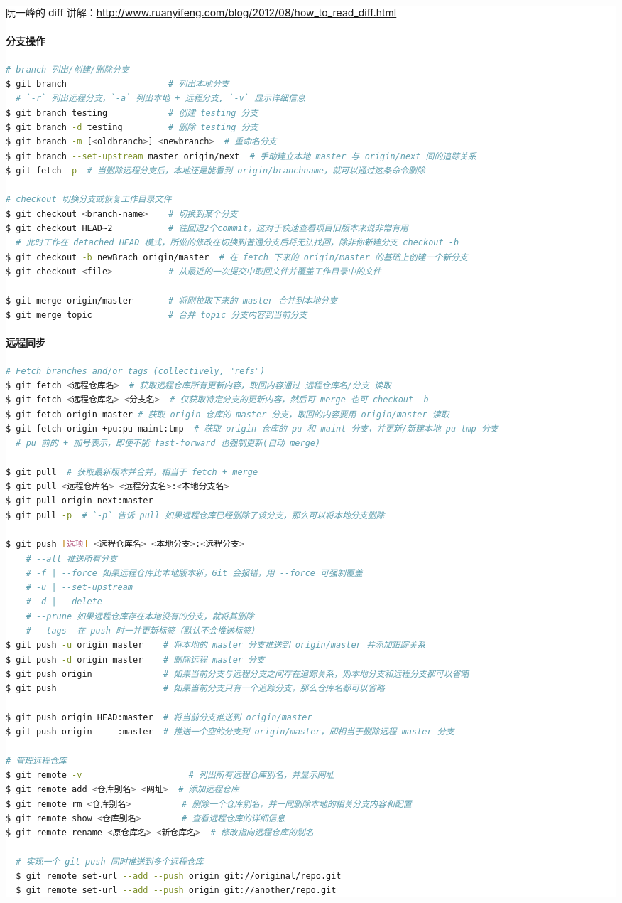阮一峰的 diff 讲解：http://www.ruanyifeng.com/blog/2012/08/how_to_read_diff.html

#### 分支操作

```bash
# branch 列出/创建/删除分支
$ git branch                    # 列出本地分支
  # `-r` 列出远程分支，`-a` 列出本地 + 远程分支, `-v` 显示详细信息
$ git branch testing            # 创建 testing 分支
$ git branch -d testing         # 删除 testing 分支
$ git branch -m [<oldbranch>] <newbranch>  # 重命名分支
$ git branch --set-upstream master origin/next  # 手动建立本地 master 与 origin/next 间的追踪关系
$ git fetch -p  # 当删除远程分支后，本地还是能看到 origin/branchname，就可以通过这条命令删除

# checkout 切换分支或恢复工作目录文件
$ git checkout <branch-name>    # 切换到某个分支
$ git checkout HEAD~2           # 往回退2个commit，这对于快速查看项目旧版本来说非常有用
  # 此时工作在 detached HEAD 模式，所做的修改在切换到普通分支后将无法找回，除非你新建分支 checkout -b
$ git checkout -b newBrach origin/master  # 在 fetch 下来的 origin/master 的基础上创建一个新分支
$ git checkout <file>           # 从最近的一次提交中取回文件并覆盖工作目录中的文件

$ git merge origin/master       # 将刚拉取下来的 master 合并到本地分支
$ git merge topic               # 合并 topic 分支内容到当前分支
```

#### 远程同步

```bash
# Fetch branches and/or tags (collectively, "refs") 
$ git fetch <远程仓库名>  # 获取远程仓库所有更新内容，取回内容通过 远程仓库名/分支 读取
$ git fetch <远程仓库名> <分支名>  # 仅获取特定分支的更新内容，然后可 merge 也可 checkout -b
$ git fetch origin master # 获取 origin 仓库的 master 分支，取回的内容要用 origin/master 读取
$ git fetch origin +pu:pu maint:tmp  # 获取 origin 仓库的 pu 和 maint 分支，并更新/新建本地 pu tmp 分支
  # pu 前的 + 加号表示，即使不能 fast-forward 也强制更新(自动 merge)

$ git pull  # 获取最新版本并合并，相当于 fetch + merge
$ git pull <远程仓库名> <远程分支名>:<本地分支名>
$ git pull origin next:master
$ git pull -p  # `-p` 告诉 pull 如果远程仓库已经删除了该分支，那么可以将本地分支删除

$ git push [选项] <远程仓库名> <本地分支>:<远程分支>
    # --all 推送所有分支
    # -f | --force 如果远程仓库比本地版本新，Git 会报错，用 --force 可强制覆盖
    # -u | --set-upstream 
    # -d | --delete
    # --prune 如果远程仓库存在本地没有的分支，就将其删除
    # --tags  在 push 时一并更新标签（默认不会推送标签）
$ git push -u origin master    # 将本地的 master 分支推送到 origin/master 并添加跟踪关系
$ git push -d origin master    # 删除远程 master 分支
$ git push origin              # 如果当前分支与远程分支之间存在追踪关系，则本地分支和远程分支都可以省略
$ git push                     # 如果当前分支只有一个追踪分支，那么仓库名都可以省略

$ git push origin HEAD:master  # 将当前分支推送到 origin/master
$ git push origin     :master  # 推送一个空的分支到 origin/master，即相当于删除远程 master 分支

# 管理远程仓库
$ git remote -v                     # 列出所有远程仓库别名，并显示网址
$ git remote add <仓库别名> <网址>  # 添加远程仓库
$ git remote rm <仓库别名>          # 删除一个仓库别名，并一同删除本地的相关分支内容和配置
$ git remote show <仓库别名>        # 查看远程仓库的详细信息
$ git remote rename <原仓库名> <新仓库名>  # 修改指向远程仓库的别名

  # 实现一个 git push 同时推送到多个远程仓库
  $ git remote set-url --add --push origin git://original/repo.git
  $ git remote set-url --add --push origin git://another/repo.git
```